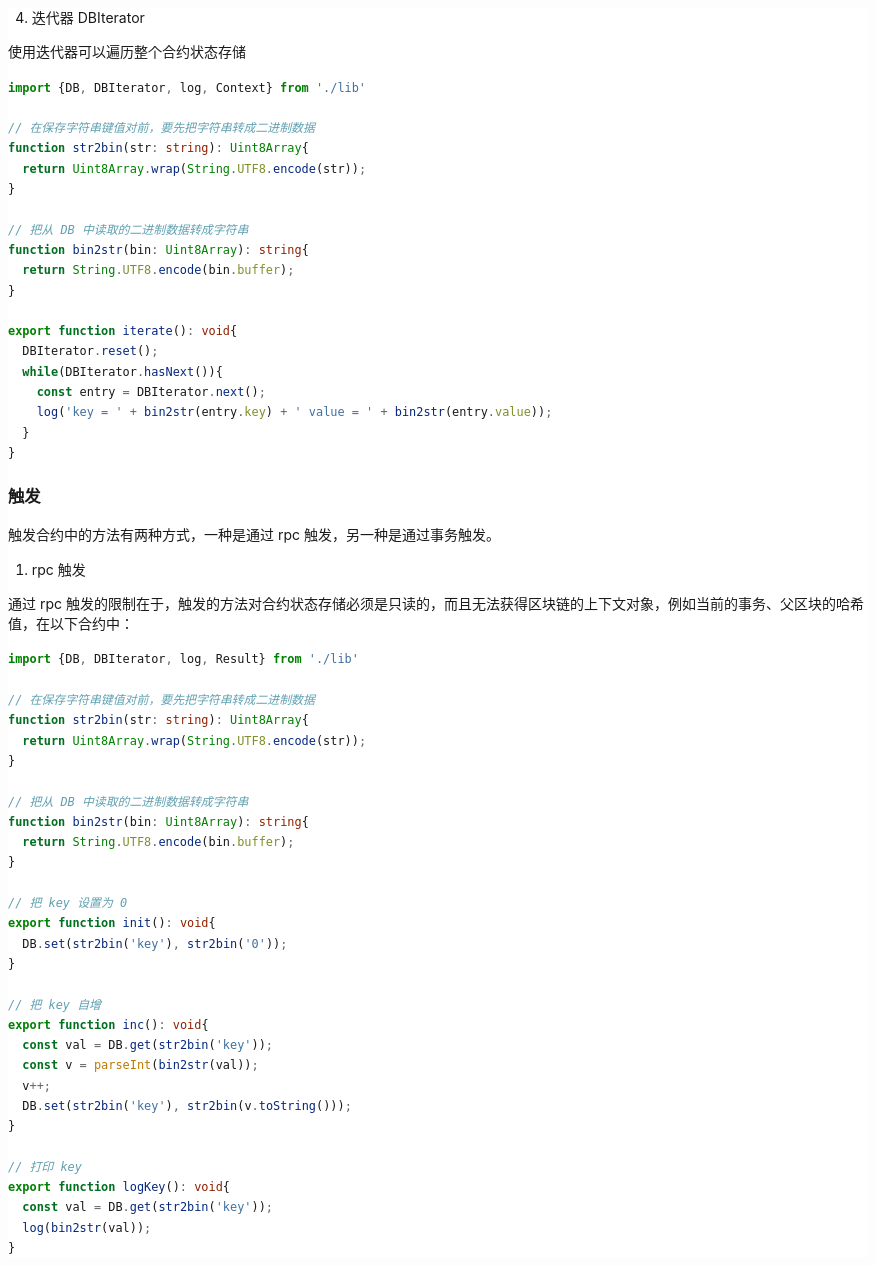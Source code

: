 
4. 迭代器 DBIterator

使用迭代器可以遍历整个合约状态存储

```typescript
import {DB, DBIterator, log, Context} from './lib'

// 在保存字符串键值对前，要先把字符串转成二进制数据
function str2bin(str: string): Uint8Array{
  return Uint8Array.wrap(String.UTF8.encode(str));
}

// 把从 DB 中读取的二进制数据转成字符串
function bin2str(bin: Uint8Array): string{
  return String.UTF8.encode(bin.buffer);
}

export function iterate(): void{
  DBIterator.reset();
  while(DBIterator.hasNext()){
    const entry = DBIterator.next();
    log('key = ' + bin2str(entry.key) + ' value = ' + bin2str(entry.value));
  }
}
```

### 触发 <span id="anchor0"></span>

触发合约中的方法有两种方式，一种是通过 rpc 触发，另一种是通过事务触发。

1. rpc 触发

通过 rpc 触发的限制在于，触发的方法对合约状态存储必须是只读的，而且无法获得区块链的上下文对象，例如当前的事务、父区块的哈希值，在以下合约中：

```typescript
import {DB, DBIterator, log, Result} from './lib'

// 在保存字符串键值对前，要先把字符串转成二进制数据
function str2bin(str: string): Uint8Array{
  return Uint8Array.wrap(String.UTF8.encode(str));
}

// 把从 DB 中读取的二进制数据转成字符串
function bin2str(bin: Uint8Array): string{
  return String.UTF8.encode(bin.buffer);
}

// 把 key 设置为 0
export function init(): void{
  DB.set(str2bin('key'), str2bin('0'));
}

// 把 key 自增
export function inc(): void{
  const val = DB.get(str2bin('key'));
  const v = parseInt(bin2str(val));
  v++;
  DB.set(str2bin('key'), str2bin(v.toString()));
}

// 打印 key
export function logKey(): void{
  const val = DB.get(str2bin('key'));
  log(bin2str(val));
}
```
